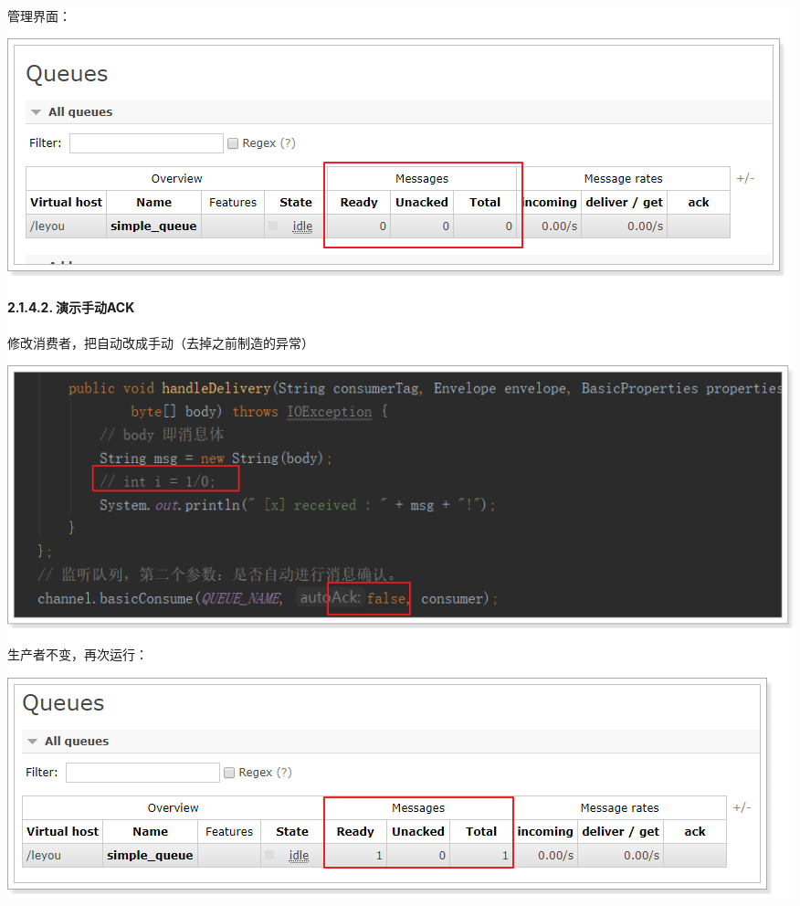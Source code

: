 管理界面：

![1532764734232](assets/1532764734232.png)

 

#### 2.1.4.2.   演示手动ACK

修改消费者，把自动改成手动（去掉之前制造的异常）

![1532764831241](assets/1532764831241.png)

生产者不变，再次运行：

![1532764895239](assets/1532764895239.png)
